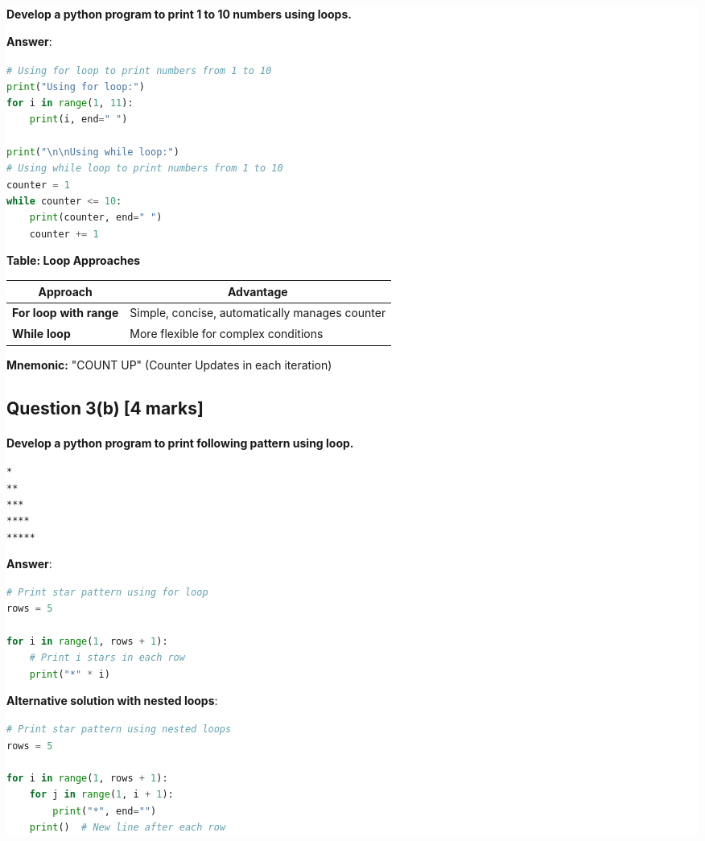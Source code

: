 **Develop a python program to print 1 to 10 numbers using loops.**

**Answer**:

```python
# Using for loop to print numbers from 1 to 10
print("Using for loop:")
for i in range(1, 11):
    print(i, end=" ")

print("\n\nUsing while loop:")
# Using while loop to print numbers from 1 to 10
counter = 1
while counter <= 10:
    print(counter, end=" ")
    counter += 1
```

**Table: Loop Approaches**

| Approach | Advantage |
|----------|-----------|
| **For loop with range** | Simple, concise, automatically manages counter |
| **While loop** | More flexible for complex conditions |

**Mnemonic:** "COUNT UP" (Counter Updates in each iteration)

## Question 3(b) [4 marks]

**Develop a python program to print following pattern using loop.**

```
*
**
***
****
*****
```

**Answer**:

```python
# Print star pattern using for loop
rows = 5

for i in range(1, rows + 1):
    # Print i stars in each row
    print("*" * i)
```

**Alternative solution with nested loops**:

```python
# Print star pattern using nested loops
rows = 5

for i in range(1, rows + 1):
    for j in range(1, i + 1):
        print("*", end="")
    print()  # New line after each row
```

